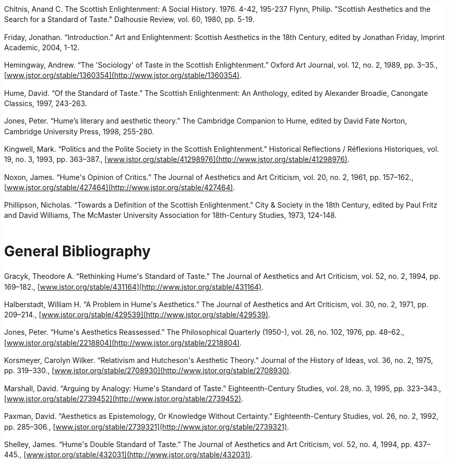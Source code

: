 Chitnis, Anand C. The Scottish Enlightenment: A Social History. 1976. 4-42, 195-237
Flynn, Philip. "Scottish Aesthetics and the Search for a Standard of Taste." Dalhousie Review,
vol. 60, 1980, pp. 5-19.

Friday, Jonathan. “Introduction.” Art and Enlightenment: Scottish Aesthetics in the 18th Century,
edited by Jonathan Friday, Imprint Academic, 2004, 1-12.

Hemingway, Andrew. “The 'Sociology' of Taste in the Scottish Enlightenment.” Oxford Art
Journal, vol. 12, no. 2, 1989, pp. 3–35., [www.jstor.org/stable/1360354](http://www.jstor.org/stable/1360354).

Hume, David. “Of the Standard of Taste.” The Scottish Enlightenment: An Anthology, edited
by Alexander Broadie, Canongate Classics, 1997, 243-263.

Jones, Peter. “Hume’s literary and aesthetic theory.” The Cambridge Companion to Hume, edited
by David Fate Norton, Cambridge University Press, 1998, 255-280.

Kingwell, Mark. “Politics and the Polite Society in the Scottish Enlightenment.” Historical
Reflections / Réflexions Historiques, vol. 19, no. 3, 1993, pp. 363–387.,
[www.jstor.org/stable/41298976](http://www.jstor.org/stable/41298976).

Noxon, James. “Hume's Opinion of Critics.” The Journal of Aesthetics and Art Criticism, vol.
20, no. 2, 1961, pp. 157–162., [www.jstor.org/stable/427464](http://www.jstor.org/stable/427464).

Phillipson, Nicholas. “Towards a Definition of the Scottish Enlightenment.” City &amp; Society in
the 18th Century, edited by Paul Fritz and David Williams, The McMaster University
Association for 18th-Century Studies, 1973, 124-148.

# General Bibliography

Gracyk, Theodore A. “Rethinking Hume's Standard of Taste.” The Journal of Aesthetics and Art
Criticism, vol. 52, no. 2, 1994, pp. 169–182., [www.jstor.org/stable/431164](http://www.jstor.org/stable/431164).

Halberstadt, William H. “A Problem in Hume's Aesthetics.” The Journal of Aesthetics and Art
Criticism, vol. 30, no. 2, 1971, pp. 209–214., [www.jstor.org/stable/429539](http://www.jstor.org/stable/429539).

Jones, Peter. “Hume's Aesthetics Reassessed.” The Philosophical Quarterly (1950-), vol. 26, no.
102, 1976, pp. 48–62., [www.jstor.org/stable/2218804](http://www.jstor.org/stable/2218804).

Korsmeyer, Carolyn Wilker. “Relativism and Hutcheson's Aesthetic Theory.” Journal of the
History of Ideas, vol. 36, no. 2, 1975, pp. 319–330., [www.jstor.org/stable/2708930](http://www.jstor.org/stable/2708930).

Marshall, David. “Arguing by Analogy: Hume's Standard of Taste.” Eighteenth-Century Studies,
vol. 28, no. 3, 1995, pp. 323–343., [www.jstor.org/stable/2739452](http://www.jstor.org/stable/2739452).

Paxman, David. “Aesthetics as Epistemology, Or Knowledge Without Certainty.”
Eighteenth-Century Studies, vol. 26, no. 2, 1992, pp. 285–306.,
[www.jstor.org/stable/2739321](http://www.jstor.org/stable/2739321).

Shelley, James. “Hume's Double Standard of Taste.” The Journal of Aesthetics and Art
Criticism, vol. 52, no. 4, 1994, pp. 437–445., [www.jstor.org/stable/432031](http://www.jstor.org/stable/432031).

